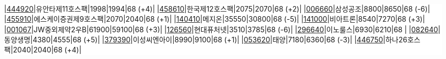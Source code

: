 |[444920](https://finance.daum.net/quotes/A444920)|유안타제11호스팩|1998|1994|68 (+4)|
|[458610](https://finance.daum.net/quotes/A458610)|한국제12호스팩|2075|2070|68 (+2)|
|[006660](https://finance.daum.net/quotes/A006660)|삼성공조|8800|8650|68 (-6)|
|[455910](https://finance.daum.net/quotes/A455910)|에스케이증권제9호스팩|2070|2040|68 (+1)|
|[140410](https://finance.daum.net/quotes/A140410)|메지온|35550|30800|68 (-5)|
|[141000](https://finance.daum.net/quotes/A141000)|비아트론|8540|7270|68 (+3)|
|[001067](https://finance.daum.net/quotes/A001067)|JW중외제약2우B|61900|59100|68 (+3)|
|[126560](https://finance.daum.net/quotes/A126560)|현대퓨처넷|3510|3785|68 (-6)|
|[296640](https://finance.daum.net/quotes/A296640)|이노룰스|6930|6210|68 |
|[082640](https://finance.daum.net/quotes/A082640)|동양생명|4380|4555|68 (+5)|
|[379390](https://finance.daum.net/quotes/A379390)|이성씨엔아이|8990|9100|68 (+1)|
|[053620](https://finance.daum.net/quotes/A053620)|태양|7180|6360|68 (-3)|
|[446750](https://finance.daum.net/quotes/A446750)|하나26호스팩|2040|2040|68 (+4)|

